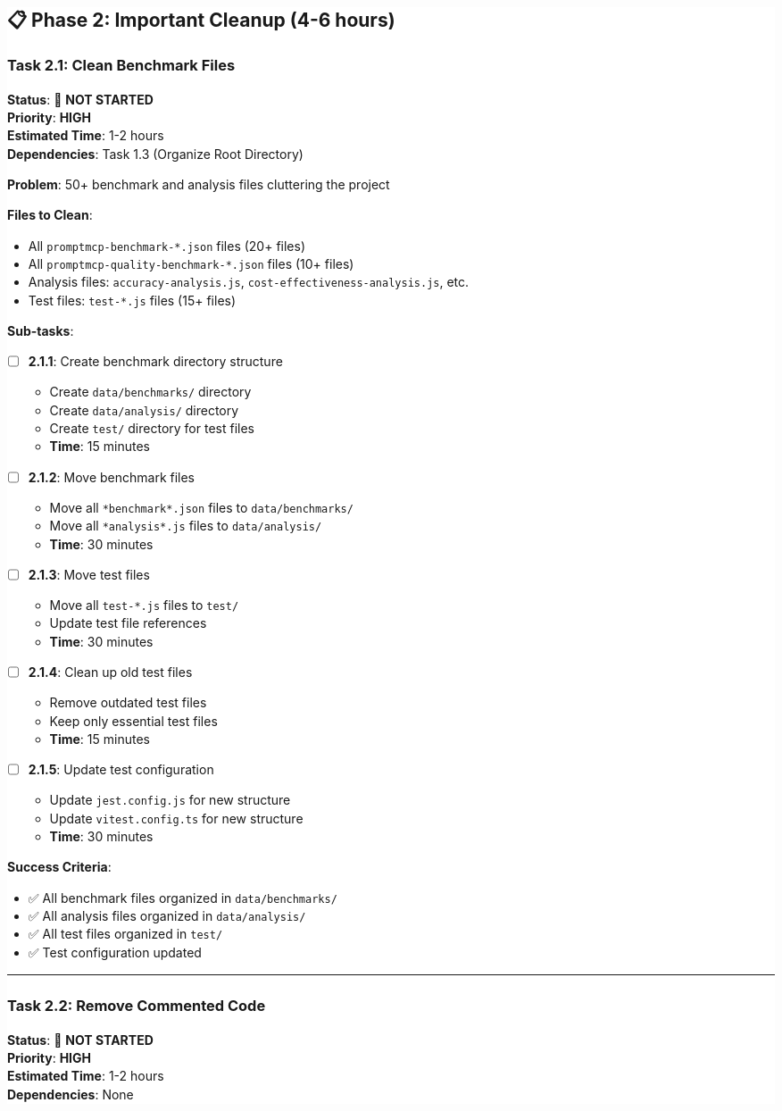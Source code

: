 
## 📋 **Phase 2: Important Cleanup (4-6 hours)**

### **Task 2.1: Clean Benchmark Files**
**Status**: 🔴 **NOT STARTED**  
**Priority**: **HIGH**  
**Estimated Time**: 1-2 hours  
**Dependencies**: Task 1.3 (Organize Root Directory)  

**Problem**: 50+ benchmark and analysis files cluttering the project

**Files to Clean**:
- All `promptmcp-benchmark-*.json` files (20+ files)
- All `promptmcp-quality-benchmark-*.json` files (10+ files)
- Analysis files: `accuracy-analysis.js`, `cost-effectiveness-analysis.js`, etc.
- Test files: `test-*.js` files (15+ files)

**Sub-tasks**:
- [ ] **2.1.1**: Create benchmark directory structure
  - Create `data/benchmarks/` directory
  - Create `data/analysis/` directory
  - Create `test/` directory for test files
  - **Time**: 15 minutes

- [ ] **2.1.2**: Move benchmark files
  - Move all `*benchmark*.json` files to `data/benchmarks/`
  - Move all `*analysis*.js` files to `data/analysis/`
  - **Time**: 30 minutes

- [ ] **2.1.3**: Move test files
  - Move all `test-*.js` files to `test/`
  - Update test file references
  - **Time**: 30 minutes

- [ ] **2.1.4**: Clean up old test files
  - Remove outdated test files
  - Keep only essential test files
  - **Time**: 15 minutes

- [ ] **2.1.5**: Update test configuration
  - Update `jest.config.js` for new structure
  - Update `vitest.config.ts` for new structure
  - **Time**: 30 minutes

**Success Criteria**:
- ✅ All benchmark files organized in `data/benchmarks/`
- ✅ All analysis files organized in `data/analysis/`
- ✅ All test files organized in `test/`
- ✅ Test configuration updated

---

### **Task 2.2: Remove Commented Code**
**Status**: 🔴 **NOT STARTED**  
**Priority**: **HIGH**  
**Estimated Time**: 1-2 hours  
**Dependencies**: None  
